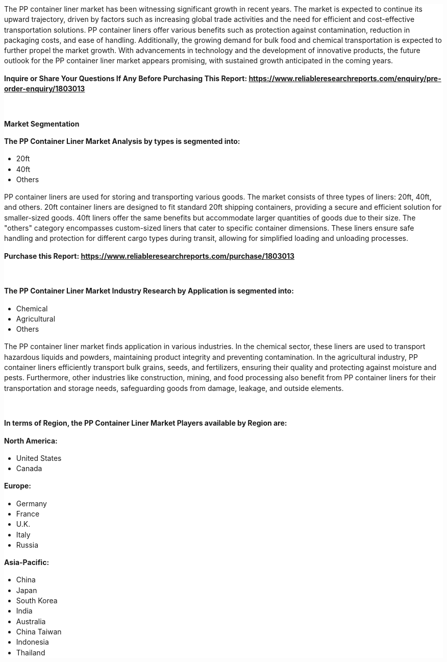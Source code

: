 <p><p>The PP container liner market has been witnessing significant growth in recent years. The market is expected to continue its upward trajectory, driven by factors such as increasing global trade activities and the need for efficient and cost-effective transportation solutions. PP container liners offer various benefits such as protection against contamination, reduction in packaging costs, and ease of handling. Additionally, the growing demand for bulk food and chemical transportation is expected to further propel the market growth. With advancements in technology and the development of innovative products, the future outlook for the PP container liner market appears promising, with sustained growth anticipated in the coming years.</p></p>
<p><strong>Inquire or Share Your Questions If Any Before Purchasing This Report: <a href="https://www.reliableresearchreports.com/enquiry/pre-order-enquiry/1803013">https://www.reliableresearchreports.com/enquiry/pre-order-enquiry/1803013</a></strong></p>
<p>&nbsp;</p>
<p><strong>Market Segmentation</strong></p>
<p><strong>The PP Container Liner Market Analysis by types is segmented into:</strong></p>
<p><ul><li>20ft</li><li>40ft</li><li>Others</li></ul></p>
<p><p>PP container liners are used for storing and transporting various goods. The market consists of three types of liners: 20ft, 40ft, and others. 20ft container liners are designed to fit standard 20ft shipping containers, providing a secure and efficient solution for smaller-sized goods. 40ft liners offer the same benefits but accommodate larger quantities of goods due to their size. The "others" category encompasses custom-sized liners that cater to specific container dimensions. These liners ensure safe handling and protection for different cargo types during transit, allowing for simplified loading and unloading processes.</p></p>
<p><strong>Purchase this Report:&nbsp;<a href="https://www.reliableresearchreports.com/purchase/1803013">https://www.reliableresearchreports.com/purchase/1803013</a></strong></p>
<p>&nbsp;</p>
<p><strong>The PP Container Liner Market Industry Research by Application is segmented into:</strong></p>
<p><ul><li>Chemical</li><li>Agricultural</li><li>Others</li></ul></p>
<p><p>The PP container liner market finds application in various industries. In the chemical sector, these liners are used to transport hazardous liquids and powders, maintaining product integrity and preventing contamination. In the agricultural industry, PP container liners efficiently transport bulk grains, seeds, and fertilizers, ensuring their quality and protecting against moisture and pests. Furthermore, other industries like construction, mining, and food processing also benefit from PP container liners for their transportation and storage needs, safeguarding goods from damage, leakage, and outside elements.</p></p>
<p>&nbsp;</p>
<p><strong>In terms of Region, the PP Container Liner Market Players available by Region are:</strong></p>
<p>
    <p> <strong> North America: </strong>
        <ul>
            <li>United States</li>
            <li>Canada</li>
        </ul>
        </p> 
    <p> <strong> Europe: </strong>
        <ul>
            <li>Germany</li>
            <li>France</li>
            <li>U.K.</li>
            <li>Italy</li>
            <li>Russia</li>
        </ul>
        </p> 
    <p> <strong> Asia-Pacific: </strong>
        <ul>
            <li>China</li>
            <li>Japan</li>
            <li>South Korea</li>
            <li>India</li>
            <li>Australia</li>
            <li>China Taiwan</li>
            <li>Indonesia</li>
            <li>Thailand</li>